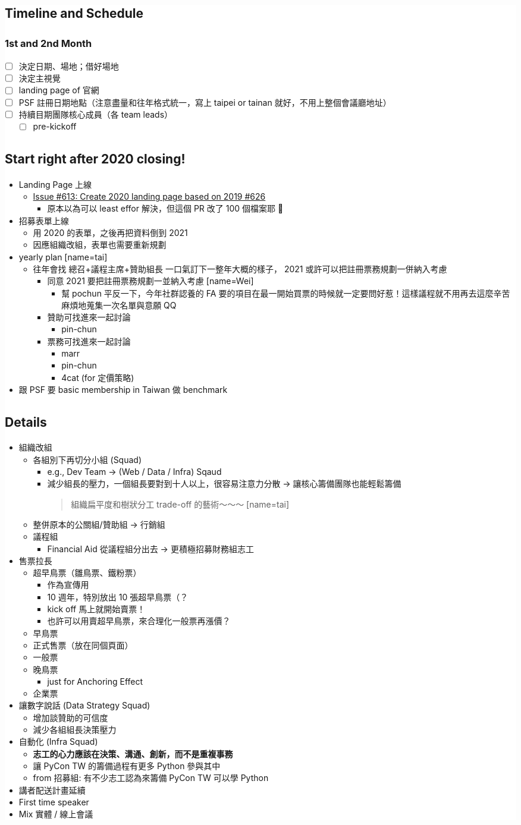 ## Timeline and Schedule
### 1st and 2nd Month
- [ ] 決定日期、場地；借好場地
- [ ] 決定主視覺
- [ ] landing page of 官網
- [ ] PSF 註冊日期地點（注意盡量和往年格式統一，寫上 taipei or tainan 就好，不用上整個會議廳地址）
- [ ] 持續目期團隊核心成員（各 team leads）
    - [ ] pre-kickoff

## Start right after 2020 closing!
* Landing Page 上線
    * [Issue #613: Create 2020 landing page based on 2019 #626](https://github.com/pycontw/pycon.tw/pull/626)
        * 原本以為可以 least effor 解決，但這個 PR 改了 100 個檔案耶 🤔
* 招募表單上線
    * 用 2020 的表單，之後再把資料倒到 2021
    * 因應組織改組，表單也需要重新規劃
* yearly plan [name=tai]
    * 往年會找 總召+議程主席+贊助組長 一口氣訂下一整年大概的樣子， 2021 或許可以把註冊票務規劃一併納入考慮
        * 同意 2021 要把註冊票務規劃一並納入考慮 [name=Wei]
            * 幫 pochun 平反一下，今年社群認養的 FA 要的項目在最一開始買票的時候就一定要問好惹！這樣議程就不用再去這麼辛苦麻煩地蒐集一次名單與意願 QQ
        * 贊助可找進來一起討論
            * pin-chun
        * 票務可找進來一起討論
            * marr
            * pin-chun
            * 4cat (for 定價策略)
* 跟 PSF 要 basic membership in Taiwan 做 benchmark

## Details
* 組織改組
    * 各組別下再切分小組 (Squad)
        * e.g., Dev Team -> (Web / Data / Infra) Sqaud
        * 減少組長的壓力，一個組長要對到十人以上，很容易注意力分散 -> 讓核心籌備團隊也能輕鬆籌備
            > 組織扁平度和樹狀分工 trade-off 的藝術～～～ [name=tai]
    * 整併原本的公關組/贊助組 -> 行銷組
    * 議程組
        * Financial Aid 從議程組分出去 -> 更積極招募財務組志工
* 售票拉長
    * 超早鳥票（雛鳥票、鐵粉票）
        * 作為宣傳用
        * 10 週年，特別放出 10 張超早鳥票（？
        * kick off 馬上就開始賣票！
        * 也許可以用賣超早鳥票，來合理化一般票再漲價？
    * 早鳥票
    * 正式售票（放在同個頁面）
    * 一般票
    * 晚鳥票
        * just for Anchoring Effect
    * 企業票
* 讓數字說話 (Data Strategy Squad)
    * 增加談贊助的可信度
    * 減少各組組長決策壓力
* 自動化 (Infra Squad)
    * **志工的心力應該在決策、溝通、創新，而不是重複事務**
    * 讓 PyCon TW 的籌備過程有更多 Python 參與其中
    * from 招募組: 有不少志工認為來籌備 PyCon TW 可以學 Python
* 講者配送計畫延續
* First time speaker
* Mix 實體 / 線上會議